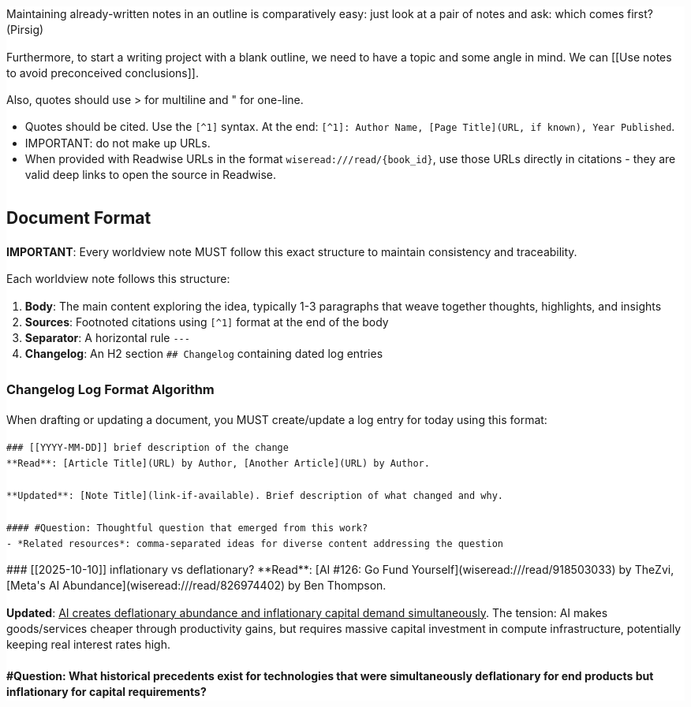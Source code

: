 Maintaining already-written notes in an outline is comparatively easy: just look at a pair of notes and ask: which comes first? (Pirsig)

Furthermore, to start a writing project with a blank outline, we need to have a topic and some angle in mind. We can [[Use notes to avoid preconceived conclusions]].

Also, quotes should use > for multiline and " for one-line.
- Quotes should be cited. Use the `[^1]` syntax. At the end: `[^1]: Author Name, [Page Title](URL, if known), Year Published`.
- IMPORTANT: do not make up URLs.
- When provided with Readwise URLs in the format `wiseread:///read/{book_id}`, use those URLs directly in citations - they are valid deep links to open the source in Readwise.

## Document Format

**IMPORTANT**: Every worldview note MUST follow this exact structure to maintain consistency and traceability.

Each worldview note follows this structure:

1. **Body**: The main content exploring the idea, typically 1-3 paragraphs that weave together thoughts, highlights, and insights
2. **Sources**: Footnoted citations using `[^1]` format at the end of the body
3. **Separator**: A horizontal rule `---`
4. **Changelog**: An H2 section `## Changelog` containing dated log entries

### Changelog Log Format Algorithm

When drafting or updating a document, you MUST create/update a log entry for today using this format:

```
### [[YYYY-MM-DD]] brief description of the change
**Read**: [Article Title](URL) by Author, [Another Article](URL) by Author.

**Updated**: [Note Title](link-if-available). Brief description of what changed and why.

#### #Question: Thoughtful question that emerged from this work?
- *Related resources*: comma-separated ideas for diverse content addressing the question
```

<good-example>
### [[2025-10-10]] inflationary vs deflationary?
**Read**: [AI #126: Go Fund Yourself](wiseread:///read/918503033) by TheZvi, [Meta's AI Abundance](wiseread:///read/826974402) by Ben Thompson.

**Updated**: [AI creates deflationary abundance and inflationary capital demand simultaneously](link). The tension: AI makes goods/services cheaper through productivity gains, but requires massive capital investment in compute infrastructure, potentially keeping real interest rates high.

#### #Question: What historical precedents exist for technologies that were simultaneously deflationary for end products but inflationary for capital requirements?
</good-example>
